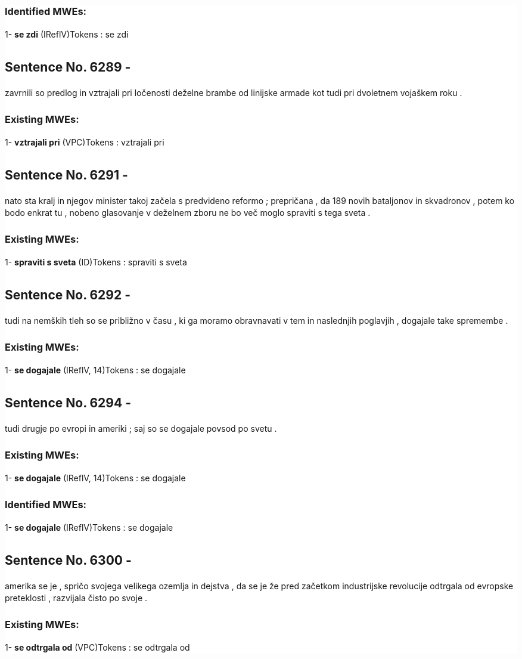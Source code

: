 ### Identified MWEs: 
1- **se zdi** (IReflV)Tokens : 
se
zdi

## Sentence No. 6289 - 
zavrnili so predlog in vztrajali pri ločenosti deželne brambe od linijske armade kot tudi pri dvoletnem vojaškem roku . 
### Existing MWEs: 
1- **vztrajali pri** (VPC)Tokens : 
vztrajali
pri

## Sentence No. 6291 - 
nato sta kralj in njegov minister takoj začela s predvideno reformo ; prepričana , da 189 novih bataljonov in skvadronov , potem ko bodo enkrat tu , nobeno glasovanje v deželnem zboru ne bo več moglo spraviti s tega sveta . 
### Existing MWEs: 
1- **spraviti s sveta** (ID)Tokens : 
spraviti
s
sveta

## Sentence No. 6292 - 
tudi na nemških tleh so se približno v času , ki ga moramo obravnavati v tem in naslednjih poglavjih , dogajale take spremembe . 
### Existing MWEs: 
1- **se dogajale** (IReflV, 14)Tokens : 
se
dogajale

## Sentence No. 6294 - 
tudi drugje po evropi in ameriki ; saj so se dogajale povsod po svetu . 
### Existing MWEs: 
1- **se dogajale** (IReflV, 14)Tokens : 
se
dogajale

### Identified MWEs: 
1- **se dogajale** (IReflV)Tokens : 
se
dogajale

## Sentence No. 6300 - 
amerika se je , spričo svojega velikega ozemlja in dejstva , da se je že pred začetkom industrijske revolucije odtrgala od evropske preteklosti , razvijala čisto po svoje . 
### Existing MWEs: 
1- **se odtrgala od** (VPC)Tokens : 
se
odtrgala
od
